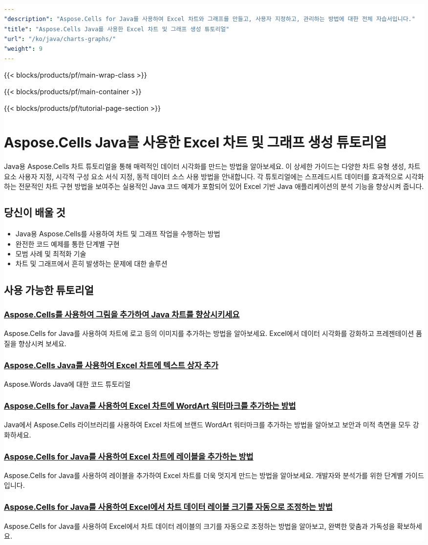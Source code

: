 ```yaml
---
"description": "Aspose.Cells for Java를 사용하여 Excel 차트와 그래프를 만들고, 사용자 지정하고, 관리하는 방법에 대한 전체 자습서입니다."
"title": "Aspose.Cells Java를 사용한 Excel 차트 및 그래프 생성 튜토리얼"
"url": "/ko/java/charts-graphs/"
"weight": 9
---
```


{{< blocks/products/pf/main-wrap-class >}}

{{< blocks/products/pf/main-container >}}

{{< blocks/products/pf/tutorial-page-section >}}


# Aspose.Cells Java를 사용한 Excel 차트 및 그래프 생성 튜토리얼

Java용 Aspose.Cells 차트 튜토리얼을 통해 매력적인 데이터 시각화를 만드는 방법을 알아보세요. 이 상세한 가이드는 다양한 차트 유형 생성, 차트 요소 사용자 지정, 시각적 구성 요소 서식 지정, 동적 데이터 소스 사용 방법을 안내합니다. 각 튜토리얼에는 스프레드시트 데이터를 효과적으로 시각화하는 전문적인 차트 구현 방법을 보여주는 실용적인 Java 코드 예제가 포함되어 있어 Excel 기반 Java 애플리케이션의 분석 기능을 향상시켜 줍니다.

## 당신이 배울 것

- Java용 Aspose.Cells를 사용하여 차트 및 그래프 작업을 수행하는 방법
- 완전한 코드 예제를 통한 단계별 구현
- 모범 사례 및 최적화 기술
- 차트 및 그래프에서 흔히 발생하는 문제에 대한 솔루션


## 사용 가능한 튜토리얼

### [Aspose.Cells를 사용하여 그림을 추가하여 Java 차트를 향상시키세요](./add-pictures-to-charts-aspose-cells-java/)
Aspose.Cells for Java를 사용하여 차트에 로고 등의 이미지를 추가하는 방법을 알아보세요. Excel에서 데이터 시각화를 강화하고 프레젠테이션 품질을 향상시켜 보세요.

### [Aspose.Cells Java를 사용하여 Excel 차트에 텍스트 상자 추가](./add-textbox-excel-chart-aspose-cells-java/)
Aspose.Words Java에 대한 코드 튜토리얼

### [Aspose.Cells for Java를 사용하여 Excel 차트에 WordArt 워터마크를 추가하는 방법](./add-wordart-watermark-excel-chart-aspose-cells-java/)
Java에서 Aspose.Cells 라이브러리를 사용하여 Excel 차트에 브랜드 WordArt 워터마크를 추가하는 방법을 알아보고 보안과 미적 측면을 모두 강화하세요.

### [Aspose.Cells for Java를 사용하여 Excel 차트에 레이블을 추가하는 방법](./adding-labels-to-charts-aspose-cells-java-tutorial/)
Aspose.Cells for Java를 사용하여 레이블을 추가하여 Excel 차트를 더욱 멋지게 만드는 방법을 알아보세요. 개발자와 분석가를 위한 단계별 가이드입니다.

### [Aspose.Cells for Java를 사용하여 Excel에서 차트 데이터 레이블 크기를 자동으로 조정하는 방법](./aspose-cells-java-auto-resize-chart-data-labels/)
Aspose.Cells for Java를 사용하여 Excel에서 차트 데이터 레이블의 크기를 자동으로 조정하는 방법을 알아보고, 완벽한 맞춤과 가독성을 확보하세요.
